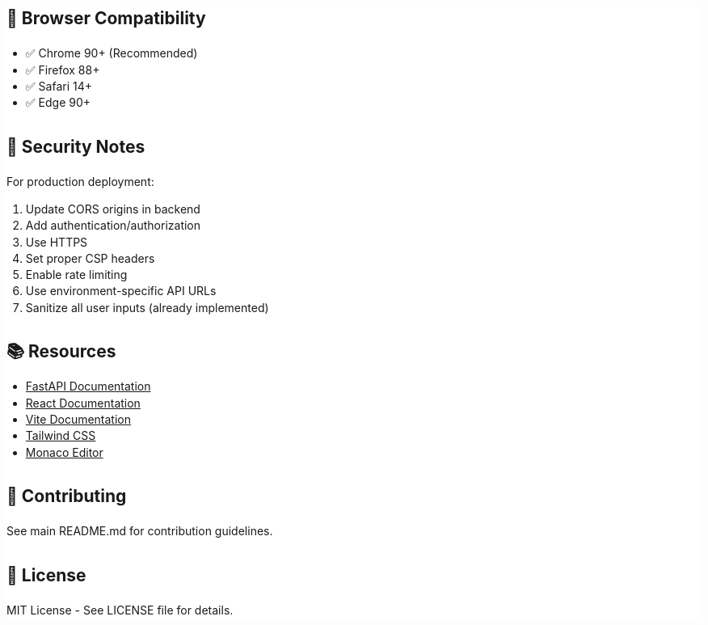 ## 📱 Browser Compatibility

- ✅ Chrome 90+ (Recommended)
- ✅ Firefox 88+
- ✅ Safari 14+
- ✅ Edge 90+

## 🔐 Security Notes

For production deployment:

1. Update CORS origins in backend
2. Add authentication/authorization
3. Use HTTPS
4. Set proper CSP headers
5. Enable rate limiting
6. Use environment-specific API URLs
7. Sanitize all user inputs (already implemented)

## 📚 Resources

- [FastAPI Documentation](https://fastapi.tiangolo.com/)
- [React Documentation](https://react.dev/)
- [Vite Documentation](https://vite.dev/)
- [Tailwind CSS](https://tailwindcss.com/)
- [Monaco Editor](https://microsoft.github.io/monaco-editor/)

## 🤝 Contributing

See main README.md for contribution guidelines.

## 📄 License

MIT License - See LICENSE file for details.

